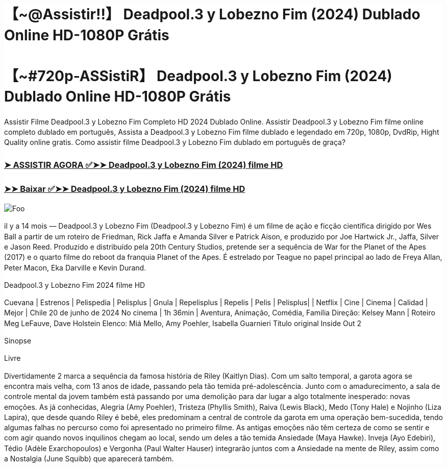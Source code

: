# 【~@Assistir!!】 Deadpool.3 y Lobezno Fim (2024) Dublado Online HD-1080P Grátis
# 【~#720p-ASSistiR】 Deadpool.3 y Lobezno Fim (2024) Dublado Online HD-1080P Grátis
Assistir Filme Deadpool.3 y Lobezno Fim Completo HD 2024 Dublado Online. Assistir Deadpool.3 y Lobezno Fim filme online completo dublado em português, Assista a Deadpool.3 y Lobezno Fim filme dublado e legendado em 720p, 1080p, DvdRip, Hight Quality online gratis. Como assistir filme Deadpool.3 y Lobezno Fim dublado em português de graça?




### [➤ ASSISTIR AGORA ✅➤➤ Deadpool.3 y Lobezno Fim (2024) filme HD](https://f2movies.site/pt/movie/533535/deadpool-wolverine)

### [➤➤ Baixar ✅➤➤ Deadpool.3 y Lobezno Fim (2024) filme HD](https://f2movies.site/pt/movie/533535/deadpool-wolverine)

<animated-image data-catalyst=""><a href="https://f2movies.site/pt/movie/533535/deadpool-wolverine" rel="nofollow" data-target="animated-image.originalLink"><img src="https://camo.githubusercontent.com/917e6ed5c302499242165dcc02bdbce85c075fd21b35918eb9c0b771855261b8/68747470733a2f2f7374617469632e7769787374617469632e636f6d2f6d656469612f6232343966395f61646163386637306662336634356238383639313639366337376465313866337e6d76322e676966" alt="Foo" data-canonical-src="https://static.wixstatic.com/media/b249f9_adac8f70fb3f45b88691696c77de18f3~mv2.gif" style="max-width: 100%; display: inline-block;" data-target="animated-image.originalImage"></a>



il y a 14 mois — Deadpool.3 y Lobezno Fim (Deadpool.3 y Lobezno Fim) é um filme de ação e ficção científica dirigido por Wes Ball a partir de um roteiro de Friedman, Rick Jaffa e Amanda Silver e Patrick Aison, e produzido por Joe Hartwick Jr., Jaffa, Silver e Jason Reed. Produzido e distribuído pela 20th Century Studios, pretende ser a sequência de War for the Planet of the Apes (2017) e o quarto filme do reboot da franquia Planet of the Apes. É estrelado por Teague no papel principal ao lado de Freya Allan, Peter Macon, Eka Darville e Kevin Durand.

Deadpool.3 y Lobezno Fim 2024 filme HD

Cuevana | Estrenos | Pelispedia | Pelisplus | Gnula | Repelisplus | Repelis | Pelis | Pelisplus| | Netflix | Cine | Cinema | Calidad | Mejor | Chile
20 de junho de 2024 No cinema | 1h 36min | Aventura, Animação, Comédia, Família Direção: Kelsey Mann | Roteiro Meg LeFauve, Dave Holstein Elenco: Miá Mello, Amy Poehler, Isabella Guarnieri Título original Inside Out 2



Sinopse

Livre

Divertidamente 2 marca a sequência da famosa história de Riley (Kaitlyn Dias). Com um salto temporal, a garota agora se encontra mais velha, com 13 anos de idade, passando pela tão temida pré-adolescência. Junto com o amadurecimento, a sala de controle mental da jovem também está passando por uma demolição para dar lugar a algo totalmente inesperado: novas emoções. As já conhecidas, Alegria (Amy Poehler), Tristeza (Phyllis Smith), Raiva (Lewis Black), Medo (Tony Hale) e Nojinho (Liza Lapira), que desde quando Riley é bebê, eles predominam a central de controle da garota em uma operação bem-sucedida, tendo algumas falhas no percurso como foi apresentado no primeiro filme. As antigas emoções não têm certeza de como se sentir e com agir quando novos inquilinos chegam ao local, sendo um deles a tão temida Ansiedade (Maya Hawke). Inveja (Ayo Edebiri), Tédio (Adèle Exarchopoulos) e Vergonha (Paul Walter Hauser) integrarão juntos com a Ansiedade na mente de Riley, assim como a Nostalgia (June Squibb) que aparecerá também.
